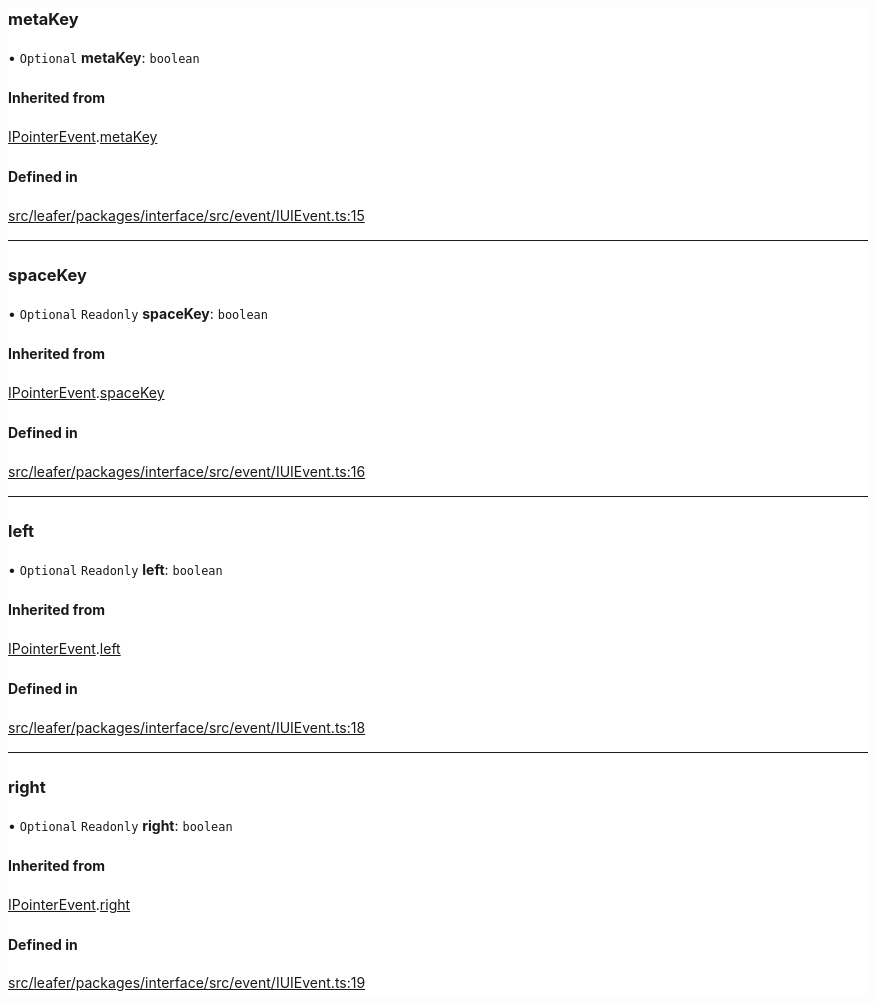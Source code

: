 ### metaKey

• `Optional` **metaKey**: `boolean`

#### Inherited from

[IPointerEvent](IPointerEvent.md).[metaKey](IPointerEvent.md#metakey)

#### Defined in

[src/leafer/packages/interface/src/event/IUIEvent.ts:15](https://github.com/leaferjs/leafer/blob/d3ec2c9bd49557a0d74aae684f8e3d3d557af194/packages/interface/src/event/IUIEvent.ts#L15)

___

### spaceKey

• `Optional` `Readonly` **spaceKey**: `boolean`

#### Inherited from

[IPointerEvent](IPointerEvent.md).[spaceKey](IPointerEvent.md#spacekey)

#### Defined in

[src/leafer/packages/interface/src/event/IUIEvent.ts:16](https://github.com/leaferjs/leafer/blob/d3ec2c9bd49557a0d74aae684f8e3d3d557af194/packages/interface/src/event/IUIEvent.ts#L16)

___

### left

• `Optional` `Readonly` **left**: `boolean`

#### Inherited from

[IPointerEvent](IPointerEvent.md).[left](IPointerEvent.md#left)

#### Defined in

[src/leafer/packages/interface/src/event/IUIEvent.ts:18](https://github.com/leaferjs/leafer/blob/d3ec2c9bd49557a0d74aae684f8e3d3d557af194/packages/interface/src/event/IUIEvent.ts#L18)

___

### right

• `Optional` `Readonly` **right**: `boolean`

#### Inherited from

[IPointerEvent](IPointerEvent.md).[right](IPointerEvent.md#right)

#### Defined in

[src/leafer/packages/interface/src/event/IUIEvent.ts:19](https://github.com/leaferjs/leafer/blob/d3ec2c9bd49557a0d74aae684f8e3d3d557af194/packages/interface/src/event/IUIEvent.ts#L19)
